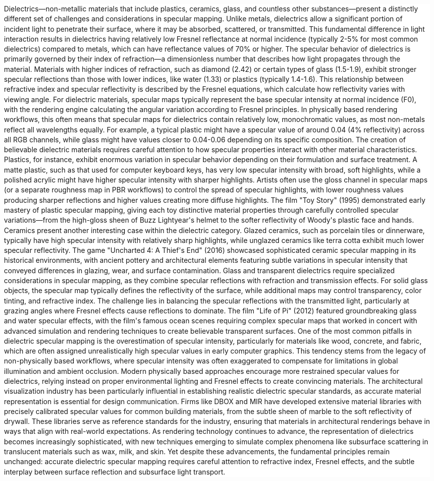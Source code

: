 Dielectrics—non-metallic materials that include plastics, ceramics, glass, and countless other substances—present a distinctly different set of challenges and considerations in specular mapping. Unlike metals, dielectrics allow a significant portion of incident light to penetrate their surface, where it may be absorbed, scattered, or transmitted. This fundamental difference in light interaction results in dielectrics having relatively low Fresnel reflectance at normal incidence (typically 2-5% for most common dielectrics) compared to metals, which can have reflectance values of 70% or higher. The specular behavior of dielectrics is primarily governed by their index of refraction—a dimensionless number that describes how light propagates through the material. Materials with higher indices of refraction, such as diamond (2.42) or certain types of glass (1.5-1.9), exhibit stronger specular reflections than those with lower indices, like water (1.33) or plastics (typically 1.4-1.6). This relationship between refractive index and specular reflectivity is described by the Fresnel equations, which calculate how reflectivity varies with viewing angle. For dielectric materials, specular maps typically represent the base specular intensity at normal incidence (F0), with the rendering engine calculating the angular variation according to Fresnel principles. In physically based rendering workflows, this often means that specular maps for dielectrics contain relatively low, monochromatic values, as most non-metals reflect all wavelengths equally. For example, a typical plastic might have a specular value of around 0.04 (4% reflectivity) across all RGB channels, while glass might have values closer to 0.04-0.06 depending on its specific composition. The creation of believable dielectric materials requires careful attention to how specular properties interact with other material characteristics. Plastics, for instance, exhibit enormous variation in specular behavior depending on their formulation and surface treatment. A matte plastic, such as that used for computer keyboard keys, has very low specular intensity with broad, soft highlights, while a polished acrylic might have higher specular intensity with sharper highlights. Artists often use the gloss channel in specular maps (or a separate roughness map in PBR workflows) to control the spread of specular highlights, with lower roughness values producing sharper reflections and higher values creating more diffuse highlights. The film "Toy Story" (1995) demonstrated early mastery of plastic specular mapping, giving each toy distinctive material properties through carefully controlled specular variations—from the high-gloss sheen of Buzz Lightyear's helmet to the softer reflectivity of Woody's plastic face and hands. Ceramics present another interesting case within the dielectric category. Glazed ceramics, such as porcelain tiles or dinnerware, typically have high specular intensity with relatively sharp highlights, while unglazed ceramics like terra cotta exhibit much lower specular reflectivity. The game "Uncharted 4: A Thief's End" (2016) showcased sophisticated ceramic specular mapping in its historical environments, with ancient pottery and architectural elements featuring subtle variations in specular intensity that conveyed differences in glazing, wear, and surface contamination. Glass and transparent dielectrics require specialized considerations in specular mapping, as they combine specular reflections with refraction and transmission effects. For solid glass objects, the specular map typically defines the reflectivity of the surface, while additional maps may control transparency, color tinting, and refractive index. The challenge lies in balancing the specular reflections with the transmitted light, particularly at grazing angles where Fresnel effects cause reflections to dominate. The film "Life of Pi" (2012) featured groundbreaking glass and water specular effects, with the film's famous ocean scenes requiring complex specular maps that worked in concert with advanced simulation and rendering techniques to create believable transparent surfaces. One of the most common pitfalls in dielectric specular mapping is the overestimation of specular intensity, particularly for materials like wood, concrete, and fabric, which are often assigned unrealistically high specular values in early computer graphics. This tendency stems from the legacy of non-physically based workflows, where specular intensity was often exaggerated to compensate for limitations in global illumination and ambient occlusion. Modern physically based approaches encourage more restrained specular values for dielectrics, relying instead on proper environmental lighting and Fresnel effects to create convincing materials. The architectural visualization industry has been particularly influential in establishing realistic dielectric specular standards, as accurate material representation is essential for design communication. Firms like DBOX and MIR have developed extensive material libraries with precisely calibrated specular values for common building materials, from the subtle sheen of marble to the soft reflectivity of drywall. These libraries serve as reference standards for the industry, ensuring that materials in architectural renderings behave in ways that align with real-world expectations. As rendering technology continues to advance, the representation of dielectrics becomes increasingly sophisticated, with new techniques emerging to simulate complex phenomena like subsurface scattering in translucent materials such as wax, milk, and skin. Yet despite these advancements, the fundamental principles remain unchanged: accurate dielectric specular mapping requires careful attention to refractive index, Fresnel effects, and the subtle interplay between surface reflection and subsurface light transport.
